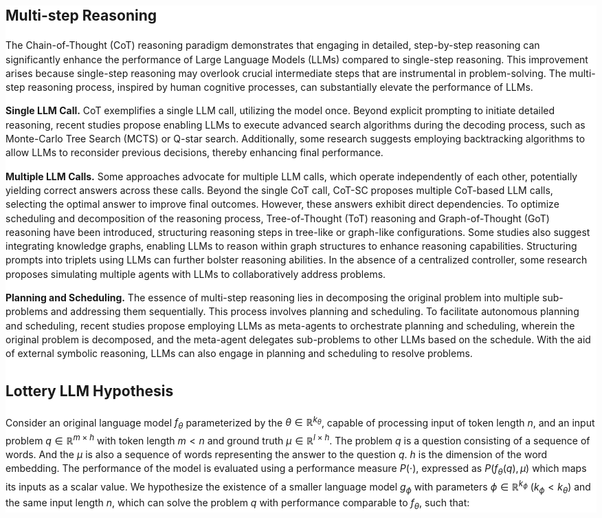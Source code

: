 

## Multi-step Reasoning

The Chain-of-Thought (CoT) reasoning paradigm demonstrates that engaging in detailed, step-by-step reasoning can significantly enhance the performance of Large Language Models (LLMs) compared to single-step reasoning<d-cite key="CoT"></d-cite>. This improvement arises because single-step reasoning may overlook crucial intermediate steps that are instrumental in problem-solving<d-cite key="CoT"></d-cite>. The multi-step reasoning process, inspired by human cognitive processes, can substantially elevate the performance of LLMs<d-cite key="CoT"></d-cite>.

**Single LLM Call.** CoT exemplifies a single LLM call, utilizing the model once. Beyond explicit prompting to initiate detailed reasoning, recent studies propose enabling LLMs to execute advanced search algorithms during the decoding process, such as Monte-Carlo Tree Search (MCTS)<d-cite key="Decoding"></d-cite> or Q-star search<d-cite key="chakraborty2024transfer"></d-cite>. Additionally, some research suggests employing backtracking algorithms to allow LLMs to reconsider previous decisions, thereby enhancing final performance<d-cite key="fubreak"></d-cite>.

**Multiple LLM Calls.** Some approaches advocate for multiple LLM calls, which operate independently of each other, potentially yielding correct answers across these calls<d-cite key="brown2024large"></d-cite>. Beyond the single CoT call, CoT-SC proposes multiple CoT-based LLM calls, selecting the optimal answer to improve final outcomes<d-cite key="wangself"></d-cite>. However, these answers exhibit direct dependencies. To optimize scheduling and decomposition of the reasoning process, Tree-of-Thought (ToT) reasoning<d-cite key="ToT"></d-cite> and Graph-of-Thought (GoT) reasoning<d-cite key="GoT"></d-cite> have been introduced, structuring reasoning steps in tree-like or graph-like configurations. Some studies also suggest integrating knowledge graphs, enabling LLMs to reason within graph structures to enhance reasoning capabilities<d-cite key="luoreasoning, sunthink"></d-cite>. Structuring prompts into triplets using LLMs can further bolster reasoning abilities<d-cite key="jiang2023structgpt"></d-cite>. In the absence of a centralized controller, some research proposes simulating multiple agents with LLMs to collaboratively address problems<d-cite key="li2023camel, hong2024metagpt, liang2023encouraging, duimproving"></d-cite>.

**Planning and Scheduling.** The essence of multi-step reasoning lies in decomposing the original problem into multiple sub-problems and addressing them sequentially. This process involves planning and scheduling. To facilitate autonomous planning and scheduling, recent studies propose employing LLMs as meta-agents to orchestrate planning and scheduling, wherein the original problem is decomposed, and the meta-agent delegates sub-problems to other LLMs based on the schedule<d-cite key="hong2024metagpt, wu2024autogen, zhoulanguage, wangvoyager"></d-cite>. With the aid of external symbolic reasoning, LLMs can also engage in planning and scheduling to resolve problems<d-cite key="RecursiveReasoning"></d-cite>.

















## Lottery LLM Hypothesis

Consider an original language model $f_\theta$ parameterized by the $\theta \in \mathbb{R}^{k_{\theta}}$, capable of processing input of token length $n$, and an input problem $q \in \mathbb{R}^{m\times h}$ with token length $m < n$ and ground truth $\mu \in \mathbb{R}^{l\times h}$. The problem $q$ is a question consisting of a sequence of words. And the $\mu$ is also a sequence of words representing the answer to the question $q$. $h$ is the dimension of the word embedding. The performance of the model is evaluated using a performance measure $P(\cdot)$, expressed as $P(f_\theta(q), \mu)$ which maps its inputs as a scalar value. We hypothesize the existence of a smaller language model $g_\phi$ with parameters $\phi \in \mathbb{R}^{k_{\phi}}$ ($k_{\phi} < k_{\theta}$) and the same input length $n$, which can solve the problem $q$ with performance comparable to $f_\theta$, such that:
